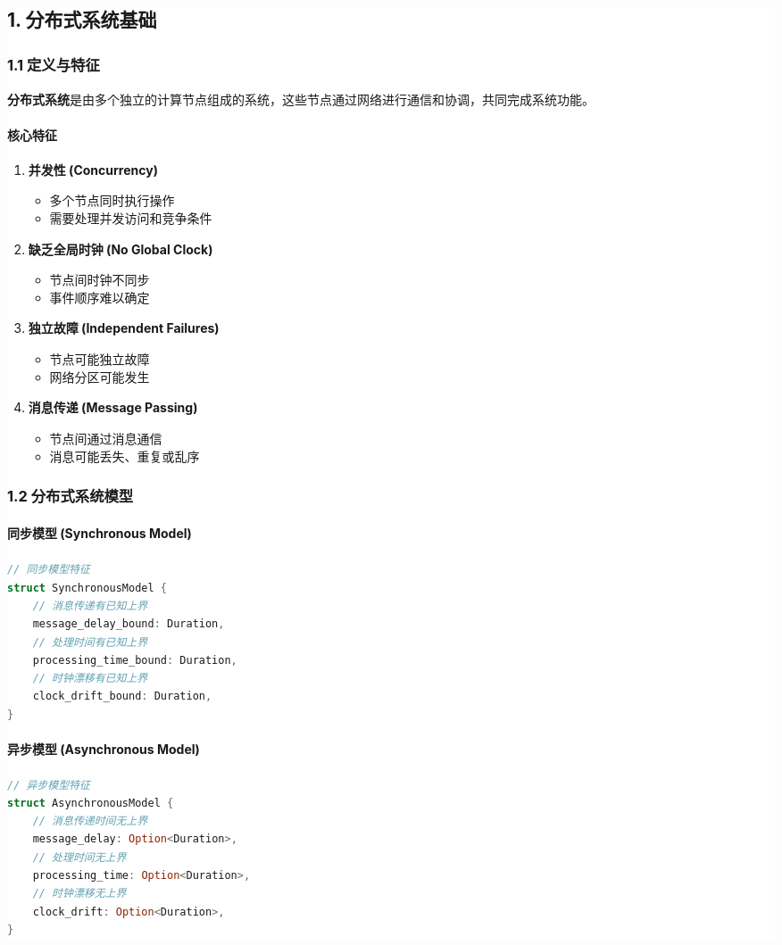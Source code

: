 ## 1. 分布式系统基础

### 1.1 定义与特征

**分布式系统**是由多个独立的计算节点组成的系统，这些节点通过网络进行通信和协调，共同完成系统功能。

#### 核心特征

1. **并发性 (Concurrency)**
   - 多个节点同时执行操作
   - 需要处理并发访问和竞争条件

2. **缺乏全局时钟 (No Global Clock)**
   - 节点间时钟不同步
   - 事件顺序难以确定

3. **独立故障 (Independent Failures)**
   - 节点可能独立故障
   - 网络分区可能发生

4. **消息传递 (Message Passing)**
   - 节点间通过消息通信
   - 消息可能丢失、重复或乱序

### 1.2 分布式系统模型

#### 同步模型 (Synchronous Model)

```rust
// 同步模型特征
struct SynchronousModel {
    // 消息传递有已知上界
    message_delay_bound: Duration,
    // 处理时间有已知上界
    processing_time_bound: Duration,
    // 时钟漂移有已知上界
    clock_drift_bound: Duration,
}
```

#### 异步模型 (Asynchronous Model)

```rust
// 异步模型特征
struct AsynchronousModel {
    // 消息传递时间无上界
    message_delay: Option<Duration>,
    // 处理时间无上界
    processing_time: Option<Duration>,
    // 时钟漂移无上界
    clock_drift: Option<Duration>,
}
```
